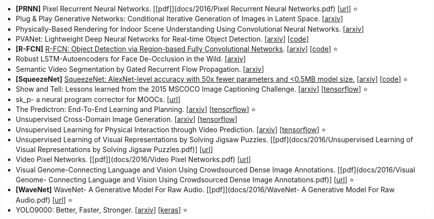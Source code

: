 - <b>[PRNN]</b> Pixel Recurrent Neural Networks. [[pdf]](docs/2016/Pixel Recurrent Neural Networks.pdf) [[url](https://www.google.co.jp/url?sa=t&rct=j&q=&esrc=s&source=web&cd=2&cad=rja&uact=8&ved=0ahUKEwjb3q_DpdjQAhXCTbwKHcmnDl4QFggsMAE&url=https%3A%2F%2Farxiv.org%2Fpdf%2F1601.06759&usg=AFQjCNE6yFapsTPP1_31UvCK8WRf-P_47Q)] :star: 
- Plug & Play Generative Networks: Conditional Iterative Generation of Images in Latent Space. [[arxiv](https://arxiv.org/abs/1612.00005)]
- Physically-Based Rendering for Indoor Scene Understanding Using Convolutional Neural Networks. [[arxiv](https://arxiv.org/abs/1612.07429)]
- PVANet: Lightweight Deep Neural Networks for Real-time Object Detection. [[arxiv](https://arxiv.org/abs/1611.08588)] [[code](https://github.com/sanghoon/pva-faster-rcnn)]
- <b>[R-FCN]</b> [R-FCN: Object Detection via Region-based Fully Convolutional Networks](http://blog.csdn.net/u012361214/article/details/51507590). [[arxiv](https://arxiv.org/abs/1605.06409)] [[code](https://github.com/Orpine/py-R-FCN)] :star: 
- Robust LSTM-Autoencoders for Face De-Occlusion in the Wild. [[arxiv](https://arxiv.org/abs/1612.08534)]
- Semantic Video Segmentation by Gated Recurrent Flow Propagation. [[arxiv](https://arxiv.org/abs/1612.08871)]
- <b>[SqueezeNet]</b> [SqueezeNet: AlexNet-level accuracy with 50x fewer parameters and <0.5MB model size.](http://blog.csdn.net/human_recognition/article/details/51902285) [[arxiv](https://arxiv.org/abs/1602.07360)] [[code](https://github.com/songhan/SqueezeNet-Deep-Compression)] :star: 
- Show and Tell: Lessons learned from the 2015 MSCOCO Image Captioning Challenge. [[arxiv](http://arxiv.org/abs/1609.06647)] [[tensorflow](https://github.com/tensorflow/models/tree/master/im2txt)] :star:
- sk_p- a neural program corrector for MOOCs. [[url](https://www.google.co.jp/url?sa=t&rct=j&q=&esrc=s&source=web&cd=2&cad=rja&uact=8&ved=0ahUKEwjd4Oa2rNjQAhVBybwKHfc0BCcQFggoMAE&url=http%3A%2F%2Fdl.acm.org%2Fcitation.cfm%3Fid%3D2989222&usg=AFQjCNH0zVeffptTqLbMnTSc3COazWc1OA)]
- The Predictron: End-To-End Learning and Planning. [[arxiv](https://arxiv.org/abs/1612.08810)] [[tensorflow](https://github.com/zhongwen/predictron)] :star: 
- Unsupervised Cross-Domain Image Generation. [[arxiv](https://arxiv.org/abs/1611.02200)] [[tensorflow](https://github.com/yunjey/dtn-tensorflow)]
- Unsupervised Learning for Physical Interaction through Video Prediction. [[arxiv](https://arxiv.org/abs/1605.07157)] [[tensorflow](https://github.com/tensorflow/models/tree/master/video_prediction)] :star:
- Unsupervised Learning of Visual Representations by Solving Jigsaw Puzzles. [[pdf](docs/2016/Unsupervised Learning of Visual Representations by Solving Jigsaw Puzzles.pdf)] [[url](https://www.google.co.jp/url?sa=t&rct=j&q=&esrc=s&source=web&cd=2&cad=rja&uact=8&ved=0ahUKEwigwq-ssdjQAhVFyrwKHQlyDz0QFggqMAE&url=https%3A%2F%2Farxiv.org%2Fpdf%2F1603.09246&usg=AFQjCNFLW02nlUkxpySYyfyd1qhLqbGNRg)]
- Video Pixel Networks. [[pdf]](docs/2016/Video Pixel Networks.pdf) [[url](https://www.google.co.jp/url?sa=t&rct=j&q=&esrc=s&source=web&cd=1&cad=rja&uact=8&ved=0ahUKEwjI-oHvsdjQAhULULwKHXaUDiEQFggeMAA&url=http%3A%2F%2Farxiv.org%2Fabs%2F1610.00527&usg=AFQjCNGlHwFrxNj4ytpVH_9j92rXrFuJmg)]
- Visual Genome-Connecting Language and Vision Using Crowdsourced Dense Image Annotations. [[pdf](docs/2016/Visual Genome- Connecting Language and Vision Using Crowdsourced Dense Image Annotations.pdf)] [[url](https://www.google.co.jp/url?sa=t&rct=j&q=&esrc=s&source=web&cd=1&cad=rja&uact=8&ved=0ahUKEwiznaaIstjQAhWIUbwKHXm3CVwQFggeMAA&url=https%3A%2F%2Farxiv.org%2Fabs%2F1602.07332&usg=AFQjCNEB4phuATbdWZOBJsQU0q8N4LugeA)] :star: 
- <b>[WaveNet]</b> WaveNet- A Generative Model For Raw Audio. [[pdf]](docs/2016/WaveNet- A Generative Model For Raw Audio.pdf) [[url](https://www.google.co.jp/url?sa=t&rct=j&q=&esrc=s&source=web&cd=1&cad=rja&uact=8&ved=0ahUKEwj8ovOjstjQAhUKErwKHaJ0B3oQFggfMAA&url=https%3A%2F%2Farxiv.org%2Fabs%2F1609.03499&usg=AFQjCNHo1-L-7HLzWFYtgeq1wnns5_C5SQ)] :star: 
- YOLO9000: Better, Faster, Stronger. [[arxiv](https://arxiv.org/abs/1612.08242)] [[keras](https://github.com/allanzelener/YAD2K)] :star:
